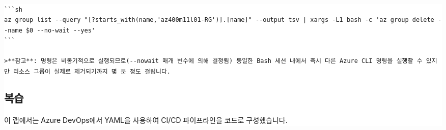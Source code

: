     ```sh
    az group list --query "[?starts_with(name,'az400m11l01-RG')].[name]" --output tsv | xargs -L1 bash -c 'az group delete --name $0 --no-wait --yes'
    ```

    >**참고**: 명령은 비동기적으로 실행되므로(--nowait 매개 변수에 의해 결정됨) 동일한 Bash 세션 내에서 즉시 다른 Azure CLI 명령을 실행할 수 있지만 리소스 그룹이 실제로 제거되기까지 몇 분 정도 걸립니다.

## 복습

이 랩에서는 Azure DevOps에서 YAML을 사용하여 CI/CD 파이프라인을 코드로 구성했습니다.
